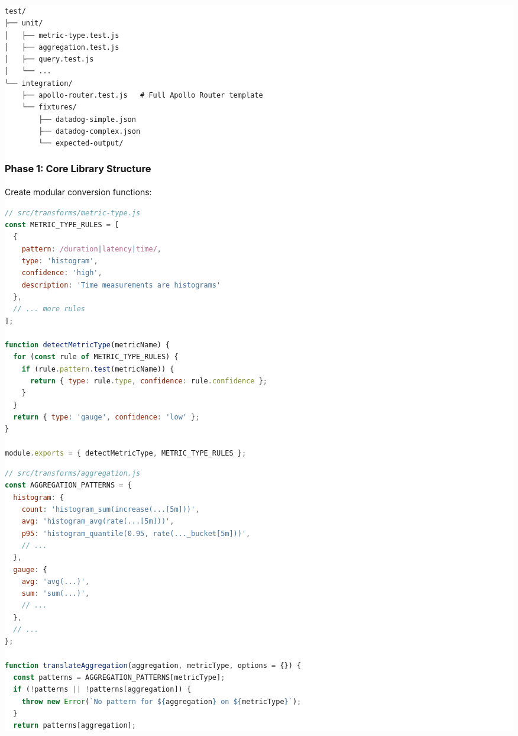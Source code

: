 ```
test/
├── unit/
│   ├── metric-type.test.js
│   ├── aggregation.test.js
│   ├── query.test.js
│   └── ...
└── integration/
    ├── apollo-router.test.js   # Full Apollo Router template
    └── fixtures/
        ├── datadog-simple.json
        ├── datadog-complex.json
        └── expected-output/
```

### Phase 1: Core Library Structure

Create modular conversion functions:

```javascript
// src/transforms/metric-type.js
const METRIC_TYPE_RULES = [
  {
    pattern: /duration|latency|time/,
    type: 'histogram',
    confidence: 'high',
    description: 'Time measurements are histograms'
  },
  // ... more rules
];

function detectMetricType(metricName) {
  for (const rule of METRIC_TYPE_RULES) {
    if (rule.pattern.test(metricName)) {
      return { type: rule.type, confidence: rule.confidence };
    }
  }
  return { type: 'gauge', confidence: 'low' };
}

module.exports = { detectMetricType, METRIC_TYPE_RULES };
```

```javascript
// src/transforms/aggregation.js
const AGGREGATION_PATTERNS = {
  histogram: {
    count: 'histogram_sum(increase(...[5m]))',
    avg: 'histogram_avg(rate(...[5m]))',
    p95: 'histogram_quantile(0.95, rate(..._bucket[5m]))',
    // ...
  },
  gauge: {
    avg: 'avg(...)',
    sum: 'sum(...)',
    // ...
  },
  // ...
};

function translateAggregation(aggregation, metricType, options = {}) {
  const patterns = AGGREGATION_PATTERNS[metricType];
  if (!patterns || !patterns[aggregation]) {
    throw new Error(`No pattern for ${aggregation} on ${metricType}`);
  }
  return patterns[aggregation];
```